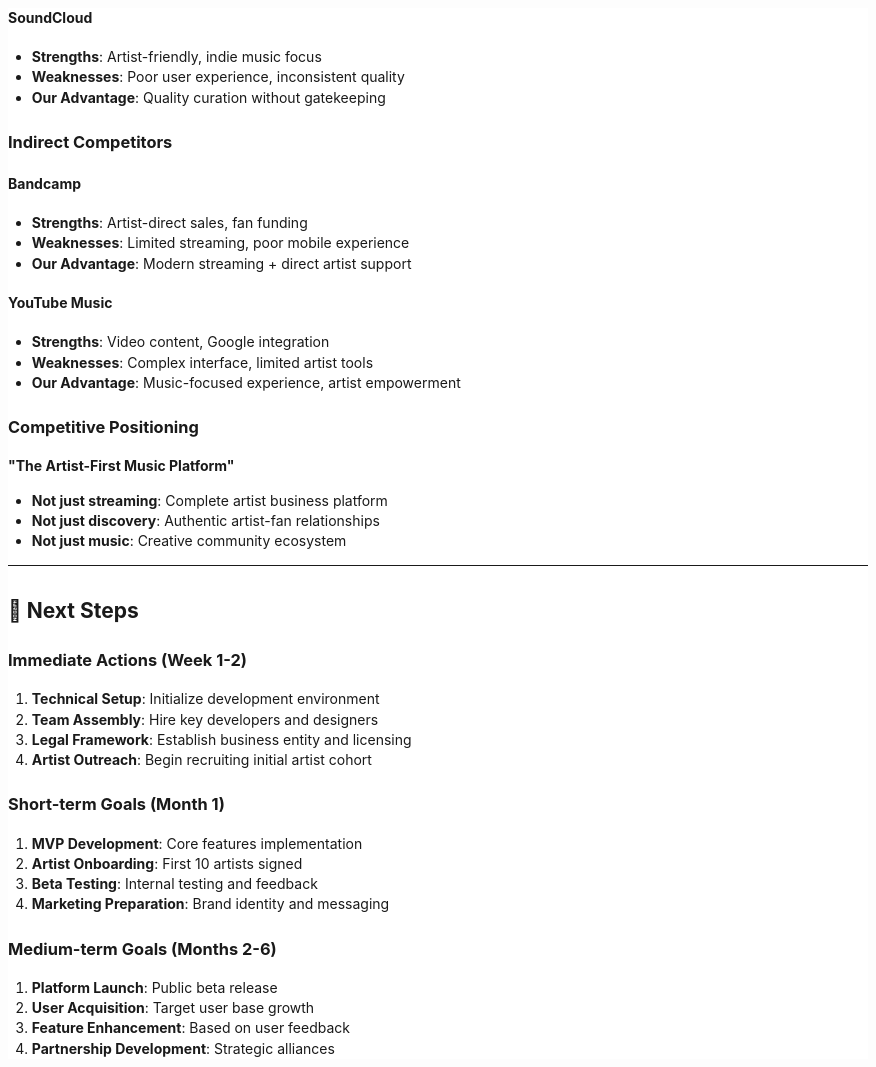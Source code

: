 #### **SoundCloud**

-   **Strengths**: Artist-friendly, indie music focus
-   **Weaknesses**: Poor user experience, inconsistent quality
-   **Our Advantage**: Quality curation without gatekeeping

### **Indirect Competitors**

#### **Bandcamp**

-   **Strengths**: Artist-direct sales, fan funding
-   **Weaknesses**: Limited streaming, poor mobile experience
-   **Our Advantage**: Modern streaming + direct artist support

#### **YouTube Music**

-   **Strengths**: Video content, Google integration
-   **Weaknesses**: Complex interface, limited artist tools
-   **Our Advantage**: Music-focused experience, artist empowerment

### **Competitive Positioning**

**"The Artist-First Music Platform"**

-   **Not just streaming**: Complete artist business platform
-   **Not just discovery**: Authentic artist-fan relationships
-   **Not just music**: Creative community ecosystem

----------

## 🎉 Next Steps

### **Immediate Actions (Week 1-2)**

1.  **Technical Setup**: Initialize development environment
2.  **Team Assembly**: Hire key developers and designers
3.  **Legal Framework**: Establish business entity and licensing
4.  **Artist Outreach**: Begin recruiting initial artist cohort

### **Short-term Goals (Month 1)**

1.  **MVP Development**: Core features implementation
2.  **Artist Onboarding**: First 10 artists signed
3.  **Beta Testing**: Internal testing and feedback
4.  **Marketing Preparation**: Brand identity and messaging

### **Medium-term Goals (Months 2-6)**

1.  **Platform Launch**: Public beta release
2.  **User Acquisition**: Target user base growth
3.  **Feature Enhancement**: Based on user feedback
4.  **Partnership Development**: Strategic alliances
